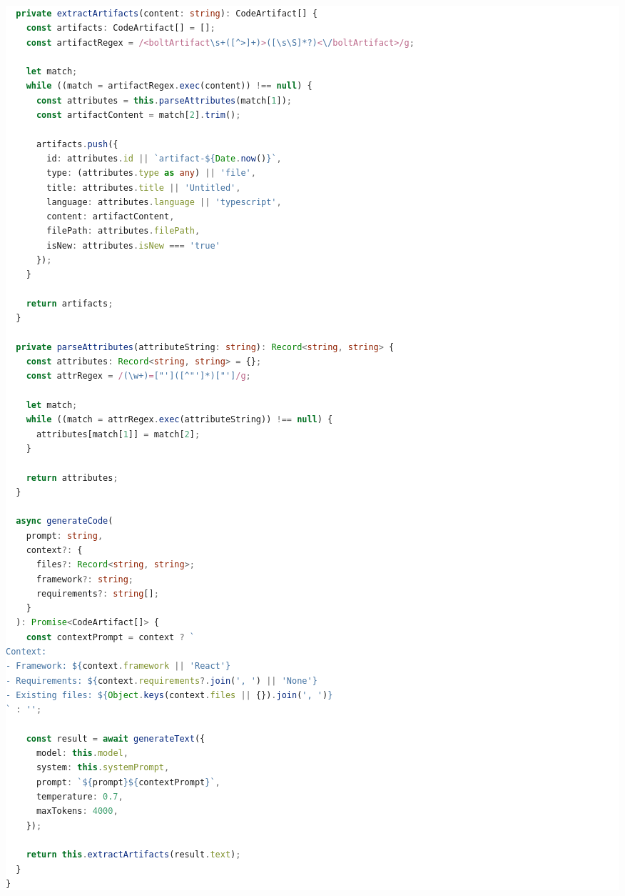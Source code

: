 ```typescript
  private extractArtifacts(content: string): CodeArtifact[] {
    const artifacts: CodeArtifact[] = [];
    const artifactRegex = /<boltArtifact\s+([^>]+)>([\s\S]*?)<\/boltArtifact>/g;
    
    let match;
    while ((match = artifactRegex.exec(content)) !== null) {
      const attributes = this.parseAttributes(match[1]);
      const artifactContent = match[2].trim();

      artifacts.push({
        id: attributes.id || `artifact-${Date.now()}`,
        type: (attributes.type as any) || 'file',
        title: attributes.title || 'Untitled',
        language: attributes.language || 'typescript',
        content: artifactContent,
        filePath: attributes.filePath,
        isNew: attributes.isNew === 'true'
      });
    }

    return artifacts;
  }

  private parseAttributes(attributeString: string): Record<string, string> {
    const attributes: Record<string, string> = {};
    const attrRegex = /(\w+)=["']([^"']*)["']/g;
    
    let match;
    while ((match = attrRegex.exec(attributeString)) !== null) {
      attributes[match[1]] = match[2];
    }
    
    return attributes;
  }

  async generateCode(
    prompt: string,
    context?: {
      files?: Record<string, string>;
      framework?: string;
      requirements?: string[];
    }
  ): Promise<CodeArtifact[]> {
    const contextPrompt = context ? `
Context:
- Framework: ${context.framework || 'React'}
- Requirements: ${context.requirements?.join(', ') || 'None'}
- Existing files: ${Object.keys(context.files || {}).join(', ')}
` : '';

    const result = await generateText({
      model: this.model,
      system: this.systemPrompt,
      prompt: `${prompt}${contextPrompt}`,
      temperature: 0.7,
      maxTokens: 4000,
    });

    return this.extractArtifacts(result.text);
  }
}
```
